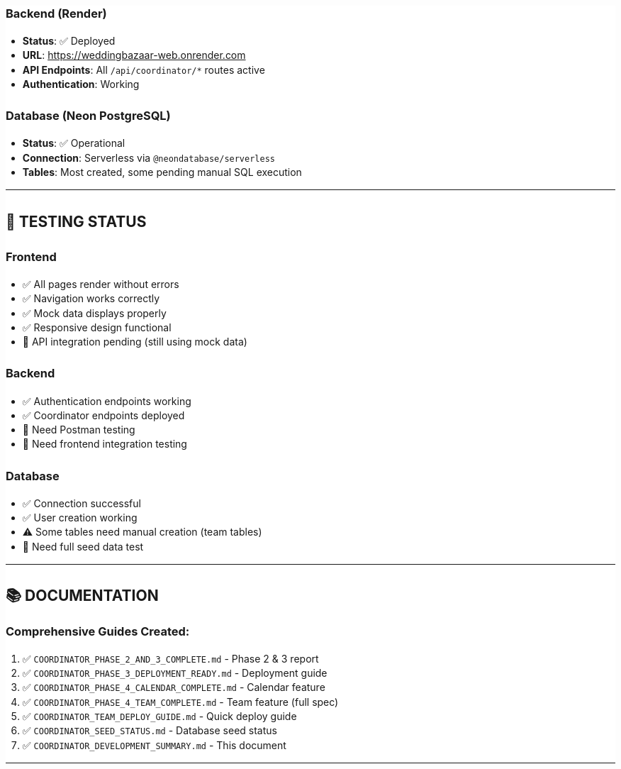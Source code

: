 ### Backend (Render)
- **Status**: ✅ Deployed
- **URL**: https://weddingbazaar-web.onrender.com
- **API Endpoints**: All `/api/coordinator/*` routes active
- **Authentication**: Working

### Database (Neon PostgreSQL)
- **Status**: ✅ Operational
- **Connection**: Serverless via `@neondatabase/serverless`
- **Tables**: Most created, some pending manual SQL execution

---

## 🧪 TESTING STATUS

### Frontend
- ✅ All pages render without errors
- ✅ Navigation works correctly
- ✅ Mock data displays properly
- ✅ Responsive design functional
- 🚧 API integration pending (still using mock data)

### Backend
- ✅ Authentication endpoints working
- ✅ Coordinator endpoints deployed
- 🚧 Need Postman testing
- 🚧 Need frontend integration testing

### Database
- ✅ Connection successful
- ✅ User creation working
- ⚠️ Some tables need manual creation (team tables)
- 🚧 Need full seed data test

---

## 📚 DOCUMENTATION

### Comprehensive Guides Created:
1. ✅ `COORDINATOR_PHASE_2_AND_3_COMPLETE.md` - Phase 2 & 3 report
2. ✅ `COORDINATOR_PHASE_3_DEPLOYMENT_READY.md` - Deployment guide
3. ✅ `COORDINATOR_PHASE_4_CALENDAR_COMPLETE.md` - Calendar feature
4. ✅ `COORDINATOR_PHASE_4_TEAM_COMPLETE.md` - Team feature (full spec)
5. ✅ `COORDINATOR_TEAM_DEPLOY_GUIDE.md` - Quick deploy guide
6. ✅ `COORDINATOR_SEED_STATUS.md` - Database seed status
7. ✅ `COORDINATOR_DEVELOPMENT_SUMMARY.md` - This document

---
